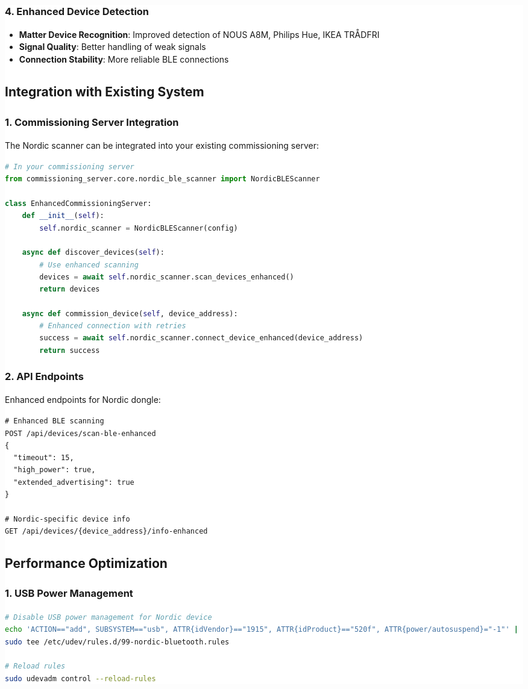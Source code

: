 ### 4. Enhanced Device Detection
- **Matter Device Recognition**: Improved detection of NOUS A8M, Philips Hue, IKEA TRÅDFRI
- **Signal Quality**: Better handling of weak signals
- **Connection Stability**: More reliable BLE connections

## Integration with Existing System

### 1. Commissioning Server Integration
The Nordic scanner can be integrated into your existing commissioning server:

```python
# In your commissioning server
from commissioning_server.core.nordic_ble_scanner import NordicBLEScanner

class EnhancedCommissioningServer:
    def __init__(self):
        self.nordic_scanner = NordicBLEScanner(config)
    
    async def discover_devices(self):
        # Use enhanced scanning
        devices = await self.nordic_scanner.scan_devices_enhanced()
        return devices
    
    async def commission_device(self, device_address):
        # Enhanced connection with retries
        success = await self.nordic_scanner.connect_device_enhanced(device_address)
        return success
```

### 2. API Endpoints
Enhanced endpoints for Nordic dongle:

```http
# Enhanced BLE scanning
POST /api/devices/scan-ble-enhanced
{
  "timeout": 15,
  "high_power": true,
  "extended_advertising": true
}

# Nordic-specific device info
GET /api/devices/{device_address}/info-enhanced
```

## Performance Optimization

### 1. USB Power Management
```bash
# Disable USB power management for Nordic device
echo 'ACTION=="add", SUBSYSTEM=="usb", ATTR{idVendor}=="1915", ATTR{idProduct}=="520f", ATTR{power/autosuspend}="-1"' | sudo tee /etc/udev/rules.d/99-nordic-bluetooth.rules

# Reload rules
sudo udevadm control --reload-rules
```
